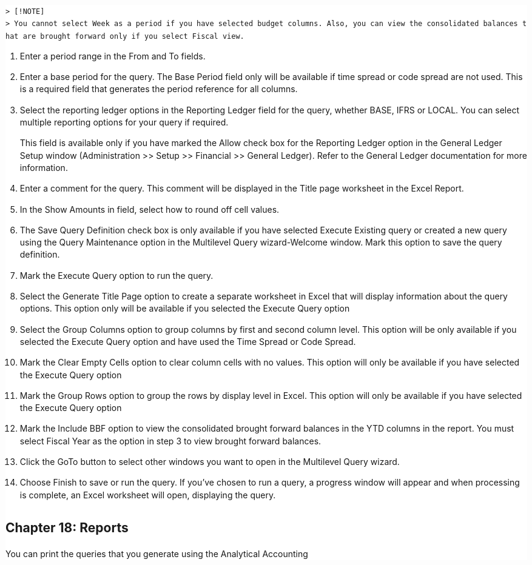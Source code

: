     > [!NOTE]
    > You cannot select Week as a period if you have selected budget columns. Also, you can view the consolidated balances that are brought forward only if you select Fiscal view.

1. Enter a period range in the From and To fields.

2. Enter a base period for the query. The Base Period field only will be
    available if time spread or code spread are not used. This is a required
    field that generates the period reference for all columns.

3. Select the reporting ledger options in the Reporting Ledger field for the
    query, whether BASE, IFRS or LOCAL. You can select multiple reporting
    options for your query if required.

    This field is available only if you have marked the Allow check box for the Reporting Ledger option in the General Ledger Setup window (Administration \>\> Setup \>\> Financial \>\> General Ledger). Refer to the General Ledger documentation for more information.

1. Enter a comment for the query. This comment will be displayed in the Title
    page worksheet in the Excel Report.

2. In the Show Amounts in field, select how to round off cell values.

3. The Save Query Definition check box is only available if you have selected
    Execute Existing query or created a new query using the Query Maintenance
    option in the Multilevel Query wizard-Welcome window. Mark this option to
    save the query definition.

4. Mark the Execute Query option to run the query.

5. Select the Generate Title Page option to create a separate worksheet in
    Excel that will display information about the query options. This option
    only will be available if you selected the Execute Query option

6. Select the Group Columns option to group columns by first and second column
    level. This option will be only available if you selected the Execute Query
    option and have used the Time Spread or Code Spread.

7. Mark the Clear Empty Cells option to clear column cells with no values. This
    option will only be available if you have selected the Execute Query option

8. Mark the Group Rows option to group the rows by display level in Excel. This
    option will only be available if you have selected the Execute Query option

9. Mark the Include BBF option to view the consolidated brought forward
    balances in the YTD columns in the report. You must select Fiscal Year as
    the option in step 3 to view brought forward balances.

10. Click the GoTo button to select other windows you want to open in the
    Multilevel Query wizard.

11. Choose Finish to save or run the query. If you’ve chosen to run a query, a
    progress window will appear and when processing is complete, an Excel
    worksheet will open, displaying the query.

## Chapter 18: Reports

You can print the queries that you generate using the Analytical Accounting
